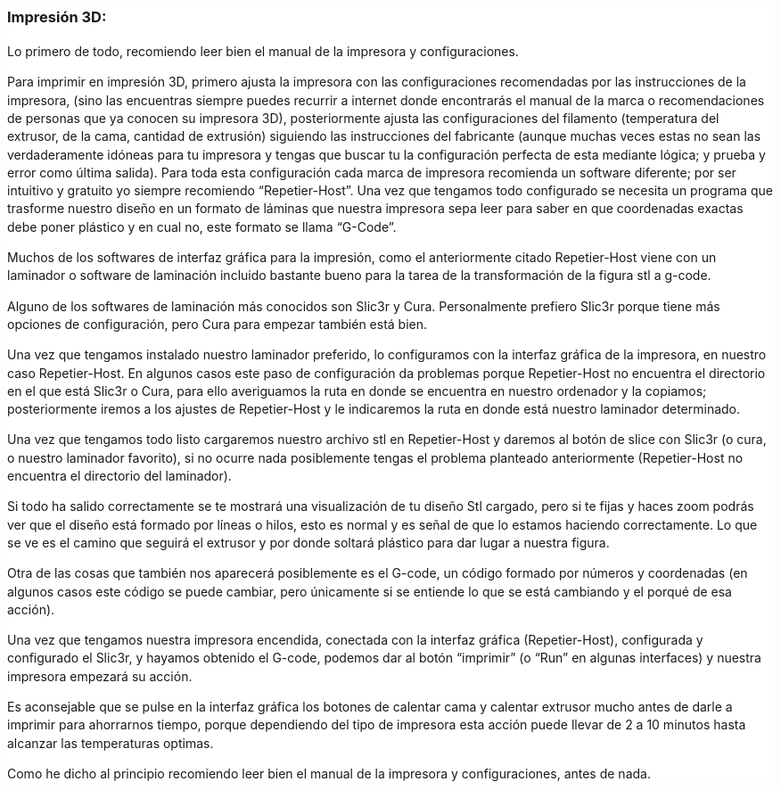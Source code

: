 ### Impresión 3D:

Lo primero de todo, recomiendo leer bien el manual de la impresora y configuraciones.

Para imprimir en impresión 3D, primero ajusta la impresora con las configuraciones recomendadas por las instrucciones de la impresora, (sino las encuentras siempre puedes recurrir a internet donde encontrarás el manual de la marca o recomendaciones de personas que ya conocen su impresora 3D), posteriormente ajusta las configuraciones del filamento (temperatura del extrusor, de la cama, cantidad de extrusión) siguiendo las instrucciones del fabricante (aunque muchas veces estas no sean las verdaderamente idóneas para tu impresora y tengas que buscar tu la configuración perfecta de esta mediante lógica; y prueba y error como última salida). Para toda esta configuración cada marca de impresora recomienda un software diferente; por ser intuitivo y gratuito yo siempre recomiendo “Repetier-Host”.
Una vez que tengamos todo configurado se necesita un programa que trasforme nuestro diseño en un formato de láminas que nuestra impresora sepa leer para saber en que coordenadas exactas debe poner plástico y en cual no, este formato se llama “G-Code”. 

Muchos de los softwares de interfaz gráfica para la impresión, como el anteriormente citado Repetier-Host viene con un laminador o software de laminación incluido bastante bueno para la tarea de la transformación de la figura stl a g-code. 

Alguno de los softwares de laminación más conocidos son Slic3r y Cura. Personalmente prefiero Slic3r porque tiene más opciones de configuración, pero Cura para empezar también está bien.

Una vez que tengamos instalado nuestro laminador preferido, lo configuramos con la interfaz gráfica de la impresora, en nuestro caso Repetier-Host. En algunos casos este paso de configuración da problemas porque Repetier-Host no encuentra el directorio en el que está Slic3r o Cura, para ello averiguamos la ruta en donde se encuentra en nuestro ordenador y la copiamos; posteriormente iremos a los ajustes de Repetier-Host y le indicaremos la ruta en donde está nuestro laminador determinado.

Una vez que tengamos todo listo cargaremos nuestro archivo stl en Repetier-Host y daremos al botón de slice con Slic3r (o cura, o nuestro laminador favorito), si no ocurre nada posiblemente tengas el problema planteado anteriormente (Repetier-Host no encuentra el directorio del laminador).

Si todo ha salido correctamente se te mostrará una visualización de tu diseño Stl cargado, pero si te fijas y haces zoom podrás ver que el diseño está formado por líneas o hilos, esto es normal y es señal de que lo estamos haciendo correctamente. Lo que se ve es el camino que seguirá el extrusor y por donde soltará plástico para dar lugar a nuestra figura. 

Otra de las cosas que también nos aparecerá posiblemente es el G-code, un código formado por números y coordenadas (en algunos casos este código se puede cambiar, pero únicamente si se entiende lo que se está cambiando y el porqué de esa acción).

Una vez que tengamos nuestra impresora encendida, conectada con la interfaz gráfica (Repetier-Host), configurada y configurado el Slic3r, y hayamos obtenido el G-code, podemos dar al botón “imprimir” (o “Run” en algunas interfaces) y nuestra impresora empezará su acción. 

Es aconsejable que se pulse en la interfaz gráfica los botones de calentar cama y calentar extrusor mucho antes de darle a imprimir para ahorrarnos tiempo, porque dependiendo del tipo de impresora esta acción puede llevar de 2 a 10 minutos hasta alcanzar las temperaturas optimas.

Como he dicho al principio recomiendo leer bien el manual de la impresora y configuraciones, antes de nada.